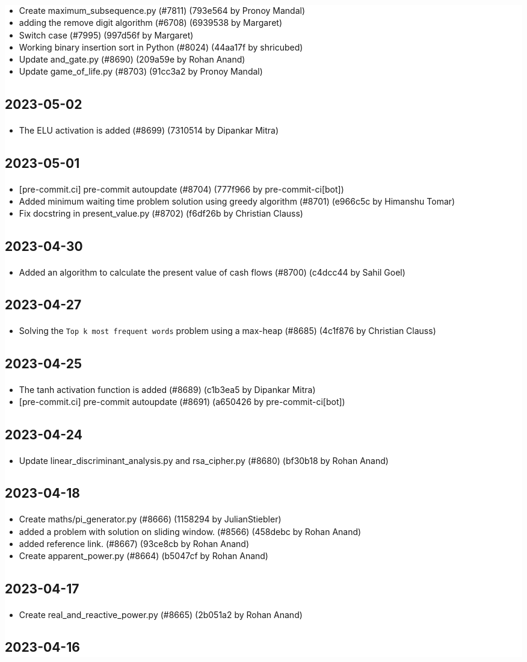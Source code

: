 - Create maximum_subsequence.py (#7811) (793e564 by Pronoy Mandal)
- adding the remove digit algorithm (#6708) (6939538 by Margaret)
- Switch case (#7995) (997d56f by Margaret)
- Working binary insertion sort in Python (#8024) (44aa17f by shricubed)
- Update and_gate.py (#8690) (209a59e by Rohan Anand)
- Update game_of_life.py (#8703) (91cc3a2 by Pronoy Mandal)

## 2023-05-02

- The ELU activation is added (#8699) (7310514 by Dipankar Mitra)

## 2023-05-01

- [pre-commit.ci] pre-commit autoupdate (#8704) (777f966 by pre-commit-ci[bot])
- Added minimum waiting time problem solution using greedy algorithm (#8701) (e966c5c by Himanshu Tomar)
- Fix docstring in present_value.py (#8702) (f6df26b by Christian Clauss)

## 2023-04-30

- Added an algorithm to calculate the present value of cash flows (#8700) (c4dcc44 by Sahil Goel)

## 2023-04-27

- Solving the `Top k most frequent words` problem using a max-heap (#8685) (4c1f876 by Christian Clauss)

## 2023-04-25

- The tanh activation function is added (#8689) (c1b3ea5 by Dipankar Mitra)
- [pre-commit.ci] pre-commit autoupdate (#8691) (a650426 by pre-commit-ci[bot])

## 2023-04-24

- Update linear_discriminant_analysis.py and rsa_cipher.py (#8680) (bf30b18 by Rohan Anand)

## 2023-04-18

- Create maths/pi_generator.py (#8666) (1158294 by JulianStiebler)
- added a problem with solution on sliding window. (#8566) (458debc by Rohan Anand)
- added reference link. (#8667) (93ce8cb by Rohan Anand)
- Create apparent_power.py (#8664) (b5047cf by Rohan Anand)

## 2023-04-17

- Create real_and_reactive_power.py (#8665) (2b051a2 by Rohan Anand)

## 2023-04-16
